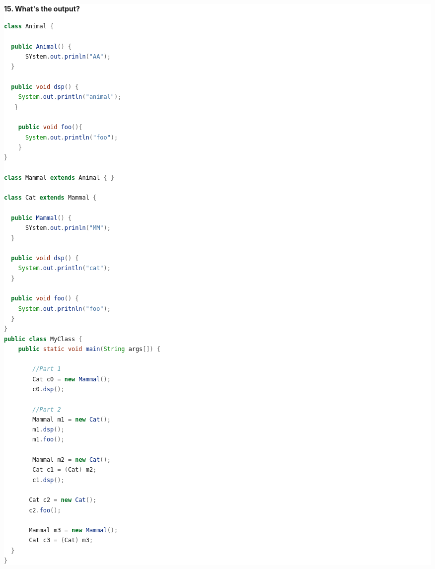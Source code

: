 **15. What's the output?**

```java
class Animal {

  public Animal() {
      SYstem.out.prinln("AA");
  }

  public void dsp() {
    System.out.println("animal");
   }

    public void foo(){
      System.out.println("foo");
    }
}

class Mammal extends Animal { }

class Cat extends Mammal {

  public Mammal() {
      SYstem.out.prinln("MM");
  }

  public void dsp() {
    System.out.println("cat");
  }

  public void foo() {
    System.out.pritnln("foo");
  }
}
public class MyClass {
    public static void main(String args[]) {

        //Part 1
        Cat c0 = new Mammal();
        c0.dsp();

        //Part 2
        Mammal m1 = new Cat();
        m1.dsp();
        m1.foo();

        Mammal m2 = new Cat();
        Cat c1 = (Cat) m2;
        c1.dsp();

       Cat c2 = new Cat();
       c2.foo();

       Mammal m3 = new Mammal();
       Cat c3 = (Cat) m3;
  }
}

```
